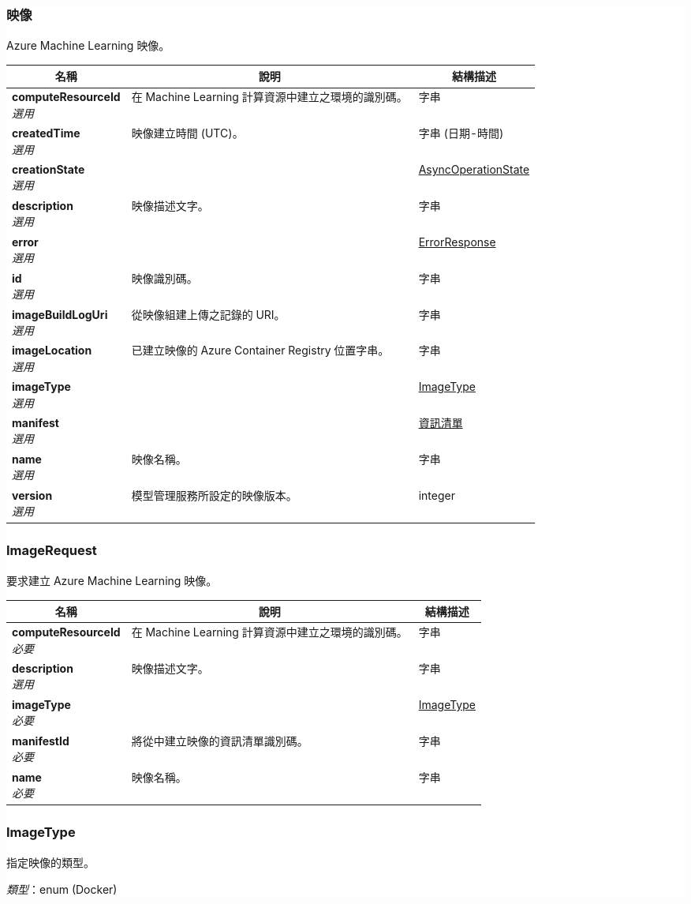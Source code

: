 <a name="image"></a>
### <a name="image"></a>映像
Azure Machine Learning 映像。


|名稱|說明|結構描述|
|---|---|---|
|**computeResourceId**  <br>*選用*|在 Machine Learning 計算資源中建立之環境的識別碼。|字串|
|**createdTime**  <br>*選用*|映像建立時間 (UTC)。|字串 (日期-時間)|
|**creationState**  <br>*選用*||[AsyncOperationState](#asyncoperationstate)|
|**description**  <br>*選用*|映像描述文字。|字串|
|**error**  <br>*選用*||[ErrorResponse](#errorresponse)|
|**id**  <br>*選用*|映像識別碼。|字串|
|**imageBuildLogUri**  <br>*選用*|從映像組建上傳之記錄的 URI。|字串|
|**imageLocation**  <br>*選用*|已建立映像的 Azure Container Registry 位置字串。|字串|
|**imageType**  <br>*選用*||[ImageType](#imagetype)|
|**manifest**  <br>*選用*||[資訊清單](#manifest)|
|**name**  <br>*選用*|映像名稱。|字串|
|**version**  <br>*選用*|模型管理服務所設定的映像版本。|integer|


<a name="imagerequest"></a>
### <a name="imagerequest"></a>ImageRequest
要求建立 Azure Machine Learning 映像。


|名稱|說明|結構描述|
|---|---|---|
|**computeResourceId**  <br>*必要*|在 Machine Learning 計算資源中建立之環境的識別碼。|字串|
|**description**  <br>*選用*|映像描述文字。|字串|
|**imageType**  <br>*必要*||[ImageType](#imagetype)|
|**manifestId**  <br>*必要*|將從中建立映像的資訊清單識別碼。|字串|
|**name**  <br>*必要*|映像名稱。|字串|


<a name="imagetype"></a>
### <a name="imagetype"></a>ImageType
指定映像的類型。

*類型*：enum (Docker)

